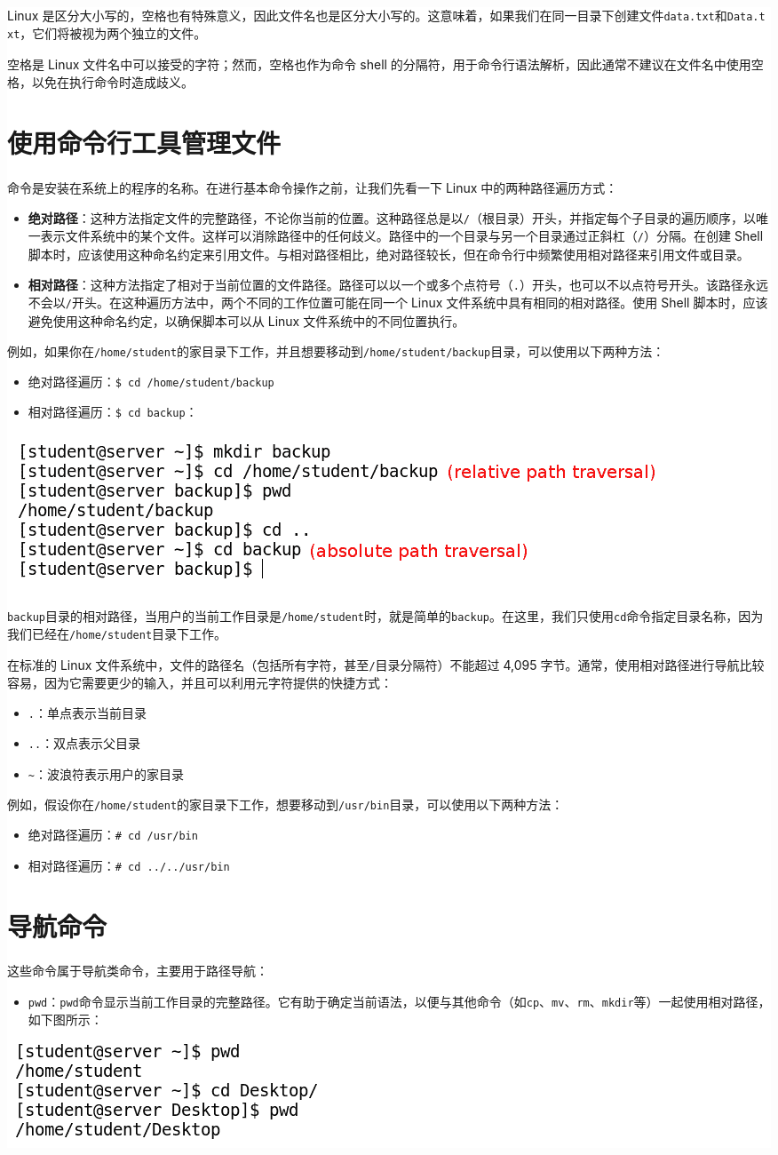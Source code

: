 Linux 是区分大小写的，空格也有特殊意义，因此文件名也是区分大小写的。这意味着，如果我们在同一目录下创建文件`data.txt`和`Data.txt`，它们将被视为两个独立的文件。

空格是 Linux 文件名中可以接受的字符；然而，空格也作为命令 shell 的分隔符，用于命令行语法解析，因此通常不建议在文件名中使用空格，以免在执行命令时造成歧义。

# 使用命令行工具管理文件

命令是安装在系统上的程序的名称。在进行基本命令操作之前，让我们先看一下 Linux 中的两种路径遍历方式：

+   **绝对路径**：这种方法指定文件的完整路径，不论你当前的位置。这种路径总是以`/`（根目录）开头，并指定每个子目录的遍历顺序，以唯一表示文件系统中的某个文件。这样可以消除路径中的任何歧义。路径中的一个目录与另一个目录通过正斜杠（`/`）分隔。在创建 Shell 脚本时，应该使用这种命名约定来引用文件。与相对路径相比，绝对路径较长，但在命令行中频繁使用相对路径来引用文件或目录。

+   **相对路径**：这种方法指定了相对于当前位置的文件路径。路径可以以一个或多个点符号（`.`）开头，也可以不以点符号开头。该路径永远不会以`/`开头。在这种遍历方法中，两个不同的工作位置可能在同一个 Linux 文件系统中具有相同的相对路径。使用 Shell 脚本时，应该避免使用这种命名约定，以确保脚本可以从 Linux 文件系统中的不同位置执行。

例如，如果你在`/home/student`的家目录下工作，并且想要移动到`/home/student/backup`目录，可以使用以下两种方法：

+   绝对路径遍历：`$ cd /home/student/backup`

+   相对路径遍历：`$ cd backup`：

![](img/2da2df89-c3b2-421a-be38-466cc8de7937.png)

`backup`目录的相对路径，当用户的当前工作目录是`/home/student`时，就是简单的`backup`。在这里，我们只使用`cd`命令指定目录名称，因为我们已经在`/home/student`目录下工作。

在标准的 Linux 文件系统中，文件的路径名（包括所有字符，甚至`/`目录分隔符）不能超过 4,095 字节。通常，使用相对路径进行导航比较容易，因为它需要更少的输入，并且可以利用元字符提供的快捷方式：

+   `.`：单点表示当前目录

+   `..`：双点表示父目录

+   `~`：波浪符表示用户的家目录

例如，假设你在`/home/student`的家目录下工作，想要移动到`/usr/bin`目录，可以使用以下两种方法：

+   绝对路径遍历：`# cd /usr/bin`

+   相对路径遍历：`# cd ../../usr/bin`

# 导航命令

这些命令属于导航类命令，主要用于路径导航：

+   `pwd`：`pwd`命令显示当前工作目录的完整路径。它有助于确定当前语法，以便与其他命令（如`cp`、`mv`、`rm`、`mkdir`等）一起使用相对路径，如下图所示：

![](img/f7463208-b12a-4d8d-8da1-56d66340b3ba.png)

